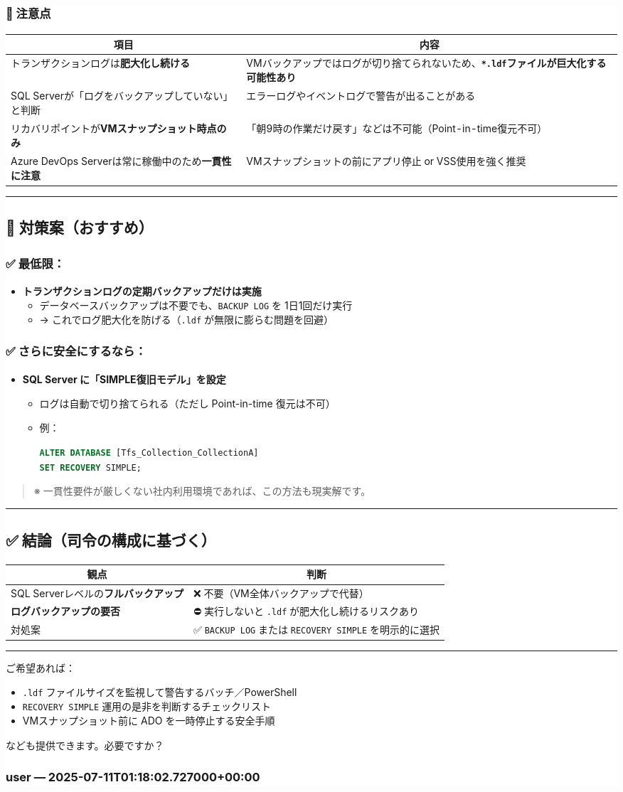 ### 🔴 注意点

| 項目 | 内容 |
|------|------|
| トランザクションログは**肥大化し続ける** | VMバックアップではログが切り捨てられないため、**`*.ldf`ファイルが巨大化する可能性あり** |
| SQL Serverが「ログをバックアップしていない」と判断 | エラーログやイベントログで警告が出ることがある |
| リカバリポイントが**VMスナップショット時点のみ** | 「朝9時の作業だけ戻す」などは不可能（Point-in-time復元不可） |
| Azure DevOps Serverは常に稼働中のため**一貫性に注意** | VMスナップショットの前にアプリ停止 or VSS使用を強く推奨 |

---

## 🔧 対策案（おすすめ）
### ✅ 最低限：
- **トランザクションログの定期バックアップだけは実施**
  - データベースバックアップは不要でも、`BACKUP LOG` を 1日1回だけ実行
  - → これでログ肥大化を防げる（`.ldf` が無限に膨らむ問題を回避）
### ✅ さらに安全にするなら：
- **SQL Server に「SIMPLE復旧モデル」を設定**
  - ログは自動で切り捨てられる（ただし Point-in-time 復元は不可）
  - 例：

    ```sql
    ALTER DATABASE [Tfs_Collection_CollectionA]
    SET RECOVERY SIMPLE;
    ```

> ※ 一貫性要件が厳しくない社内利用環境であれば、この方法も現実解です。

---

## ✅ 結論（司令の構成に基づく）

| 観点 | 判断 |
|------|------|
| SQL Serverレベルの**フルバックアップ** | ❌ 不要（VM全体バックアップで代替） |
| **ログバックアップの要否** | ⛔ 実行しないと `.ldf` が肥大化し続けるリスクあり |
| 対処案 | ✅ `BACKUP LOG` または `RECOVERY SIMPLE` を明示的に選択 |

---

ご希望あれば：

- `.ldf` ファイルサイズを監視して警告するバッチ／PowerShell
- `RECOVERY SIMPLE` 運用の是非を判断するチェックリスト
- VMスナップショット前に ADO を一時停止する安全手順

なども提供できます。必要ですか？
### user — 2025-07-11T01:18:02.727000+00:00

